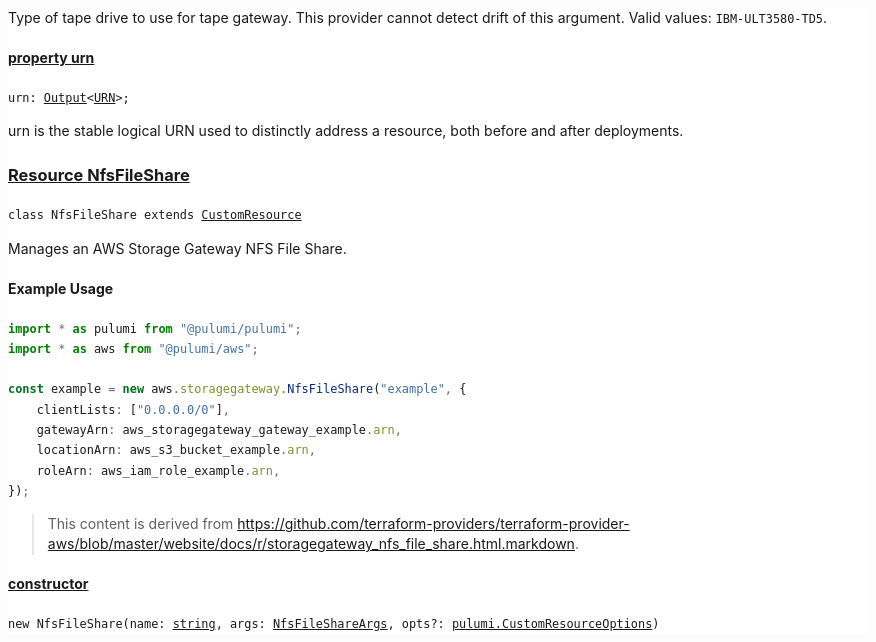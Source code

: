 Type of tape drive to use for tape gateway. This provider cannot detect drift of this argument. Valid values: `IBM-ULT3580-TD5`.

<h4 class="pdoc-member-header" id="Gateway-urn">
<a class="pdoc-child-name" href="https://github.com/pulumi/pulumi-aws/blob/09758c126f17421c81562218aa84552a504a2071/sdk/nodejs/storagegateway/gateway.ts#L76">property <b>urn</b></a>
</h4>

<pre class="highlight"><code><span class='kd'></span>urn: <a href='/docs/reference/pkg/nodejs/pulumi/pulumi/#Output'>Output</a>&lt;<a href='/docs/reference/pkg/nodejs/pulumi/pulumi/#URN'>URN</a>&gt;;</code></pre>

urn is the stable logical URN used to distinctly address a resource, both before and after
deployments.

<h3 class="pdoc-module-header" id="NfsFileShare" data-link-title="NfsFileShare">
    <a href="https://github.com/pulumi/pulumi-aws/blob/09758c126f17421c81562218aa84552a504a2071/sdk/nodejs/storagegateway/nfsFileShare.ts#L28">
        Resource <strong>NfsFileShare</strong>
    </a>
</h3>

<pre class="highlight"><code><span class='kr'>class</span> <span class='nx'>NfsFileShare</span> <span class='kr'>extends</span> <a href='/docs/reference/pkg/nodejs/pulumi/pulumi/#CustomResource'>CustomResource</a></code></pre>

Manages an AWS Storage Gateway NFS File Share.

#### Example Usage

```typescript
import * as pulumi from "@pulumi/pulumi";
import * as aws from "@pulumi/aws";

const example = new aws.storagegateway.NfsFileShare("example", {
    clientLists: ["0.0.0.0/0"],
    gatewayArn: aws_storagegateway_gateway_example.arn,
    locationArn: aws_s3_bucket_example.arn,
    roleArn: aws_iam_role_example.arn,
});
```

> This content is derived from https://github.com/terraform-providers/terraform-provider-aws/blob/master/website/docs/r/storagegateway_nfs_file_share.html.markdown.

<h4 class="pdoc-member-header" id="NfsFileShare-constructor">
<a class="pdoc-child-name" href="https://github.com/pulumi/pulumi-aws/blob/09758c126f17421c81562218aa84552a504a2071/sdk/nodejs/storagegateway/nfsFileShare.ts#L114"> <b>constructor</b></a>
</h4>


<pre class="highlight"><code><span class='kd'></span><span class='kd'>new</span> NfsFileShare(name: <span class='kd'><a href='https://developer.mozilla.org/en-US/docs/Web/JavaScript/Reference/Global_Objects/String'>string</a></span>, args: <a href='#NfsFileShareArgs'>NfsFileShareArgs</a>, opts?: <a href='/docs/reference/pkg/nodejs/pulumi/pulumi/#CustomResourceOptions'>pulumi.CustomResourceOptions</a>)</code></pre>
